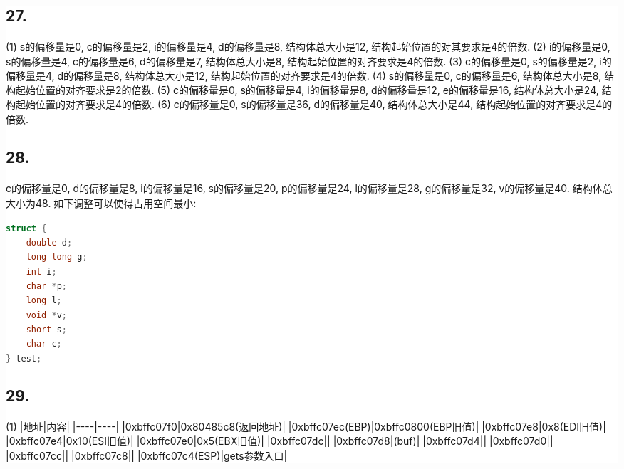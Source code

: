 ## 27.
(1) s的偏移量是0, c的偏移量是2, i的偏移量是4, d的偏移量是8, 结构体总大小是12, 结构起始位置的对其要求是4的倍数.
(2) i的偏移量是0, s的偏移量是4, c的偏移量是6, d的偏移量是7, 结构体总大小是8, 结构起始位置的对齐要求是4的倍数.
(3) c的偏移量是0, s的偏移量是2, i的偏移量是4, d的偏移量是8, 结构体总大小是12, 结构起始位置的对齐要求是4的倍数.
(4) s的偏移量是0, c的偏移量是6, 结构体总大小是8, 结构起始位置的对齐要求是2的倍数.
(5) c的偏移量是0, s的偏移量是4, i的偏移量是8, d的偏移量是12, e的偏移量是16, 结构体总大小是24, 结构起始位置的对齐要求是4的倍数.
(6) c的偏移量是0, s的偏移量是36, d的偏移量是40, 结构体总大小是44, 结构起始位置的对齐要求是4的倍数.

## 28.
c的偏移量是0, d的偏移量是8, i的偏移量是16, s的偏移量是20, p的偏移量是24, l的偏移量是28, g的偏移量是32, v的偏移量是40. 结构体总大小为48. 如下调整可以使得占用空间最小:
```C
struct {
    double d;
    long long g;
    int i;
    char *p;
    long l;
    void *v;
    short s;
    char c;
} test;
``` 

## 29.
(1)
|地址|内容|
|----|----|
|0xbffc07f0|0x80485c8(返回地址)|
|0xbffc07ec(EBP)|0xbffc0800(EBP旧值)|
|0xbffc07e8|0x8(EDI旧值)|
|0xbffc07e4|0x10(ESI旧值)|
|0xbffc07e0|0x5(EBX旧值)|
|0xbffc07dc||
|0xbffc07d8|(buf)|
|0xbffc07d4||
|0xbffc07d0||
|0xbffc07cc||
|0xbffc07c8||
|0xbffc07c4(ESP)|gets参数入口|
